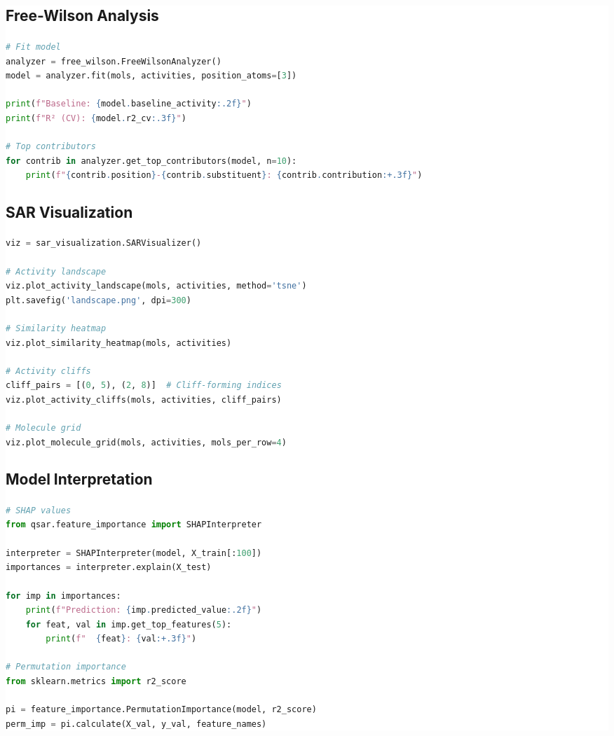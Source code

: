 ## Free-Wilson Analysis

```python
# Fit model
analyzer = free_wilson.FreeWilsonAnalyzer()
model = analyzer.fit(mols, activities, position_atoms=[3])

print(f"Baseline: {model.baseline_activity:.2f}")
print(f"R² (CV): {model.r2_cv:.3f}")

# Top contributors
for contrib in analyzer.get_top_contributors(model, n=10):
    print(f"{contrib.position}-{contrib.substituent}: {contrib.contribution:+.3f}")
```

## SAR Visualization

```python
viz = sar_visualization.SARVisualizer()

# Activity landscape
viz.plot_activity_landscape(mols, activities, method='tsne')
plt.savefig('landscape.png', dpi=300)

# Similarity heatmap
viz.plot_similarity_heatmap(mols, activities)

# Activity cliffs
cliff_pairs = [(0, 5), (2, 8)]  # Cliff-forming indices
viz.plot_activity_cliffs(mols, activities, cliff_pairs)

# Molecule grid
viz.plot_molecule_grid(mols, activities, mols_per_row=4)
```

## Model Interpretation

```python
# SHAP values
from qsar.feature_importance import SHAPInterpreter

interpreter = SHAPInterpreter(model, X_train[:100])
importances = interpreter.explain(X_test)

for imp in importances:
    print(f"Prediction: {imp.predicted_value:.2f}")
    for feat, val in imp.get_top_features(5):
        print(f"  {feat}: {val:+.3f}")

# Permutation importance
from sklearn.metrics import r2_score

pi = feature_importance.PermutationImportance(model, r2_score)
perm_imp = pi.calculate(X_val, y_val, feature_names)
```
